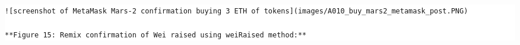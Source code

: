     ![screenshot of MetaMask Mars-2 confirmation buying 3 ETH of tokens](images/A010_buy_mars2_metamask_post.PNG)  

    **Figure 15: Remix confirmation of Wei raised using weiRaised method:**

